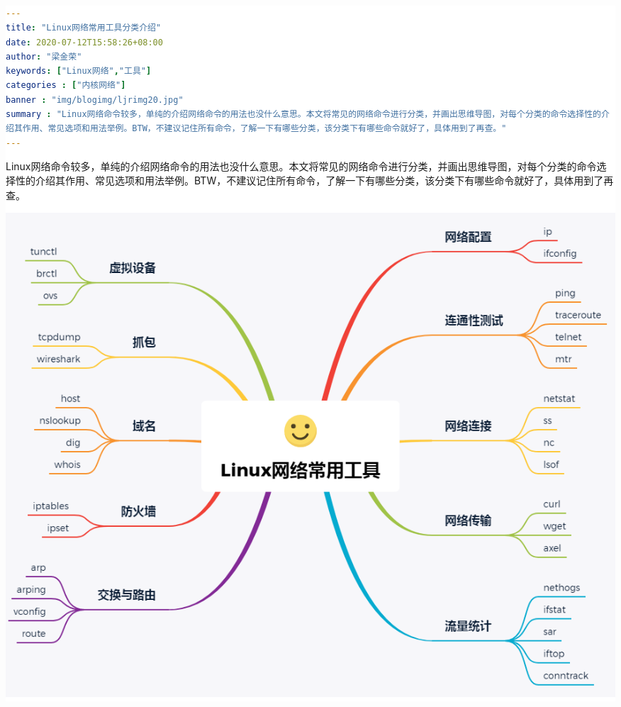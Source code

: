 ```yaml
---
title: "Linux网络常用工具分类介绍"
date: 2020-07-12T15:58:26+08:00
author: "梁金荣"
keywords: ["Linux网络","工具"]
categories : ["内核网络"]
banner : "img/blogimg/ljrimg20.jpg"
summary : "﻿Linux网络命令较多，单纯的介绍网络命令的用法也没什么意思。本文将常见的网络命令进行分类，并画出思维导图，对每个分类的命令选择性的介绍其作用、常见选项和用法举例。BTW，不建议记住所有命令，了解一下有哪些分类，该分类下有哪些命令就好了，具体用到了再查。"
---
```


Linux网络命令较多，单纯的介绍网络命令的用法也没什么意思。本文将常见的网络命令进行分类，并画出思维导图，对每个分类的命令选择性的介绍其作用、常见选项和用法举例。BTW，不建议记住所有命令，了解一下有哪些分类，该分类下有哪些命令就好了，具体用到了再查。

![](img/1.png)

